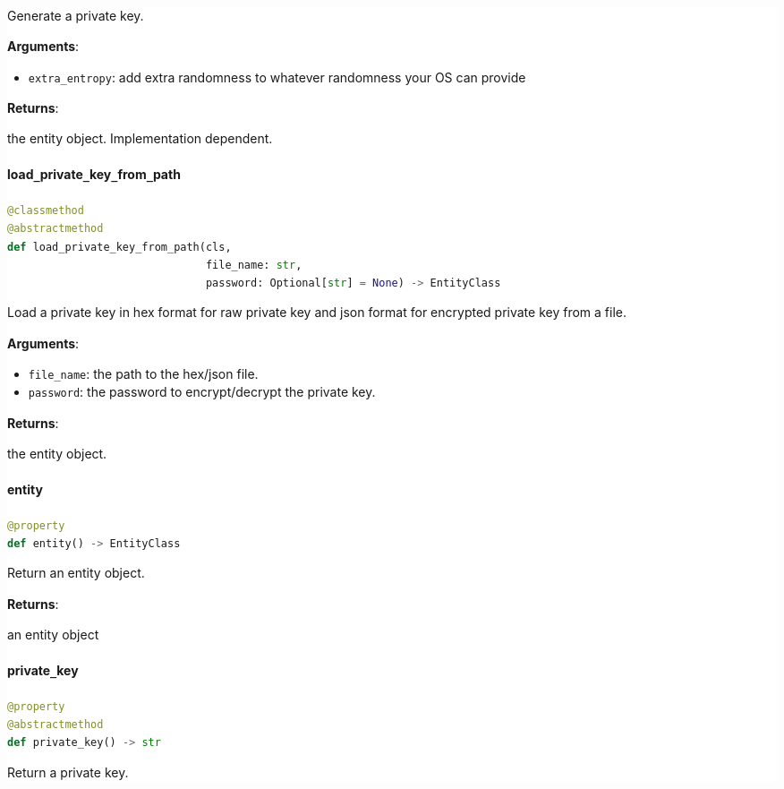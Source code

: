 Generate a private key.

**Arguments**:

- `extra_entropy`: add extra randomness to whatever randomness your OS can provide

**Returns**:

the entity object. Implementation dependent.

<a id="aea.crypto.base.Crypto.load_private_key_from_path"></a>

#### load`_`private`_`key`_`from`_`path

```python
@classmethod
@abstractmethod
def load_private_key_from_path(cls,
                               file_name: str,
                               password: Optional[str] = None) -> EntityClass
```

Load a private key in hex format for raw private key and json format for encrypted private key from a file.

**Arguments**:

- `file_name`: the path to the hex/json file.
- `password`: the password to encrypt/decrypt the private key.

**Returns**:

the entity object.

<a id="aea.crypto.base.Crypto.entity"></a>

#### entity

```python
@property
def entity() -> EntityClass
```

Return an entity object.

**Returns**:

an entity object

<a id="aea.crypto.base.Crypto.private_key"></a>

#### private`_`key

```python
@property
@abstractmethod
def private_key() -> str
```

Return a private key.
